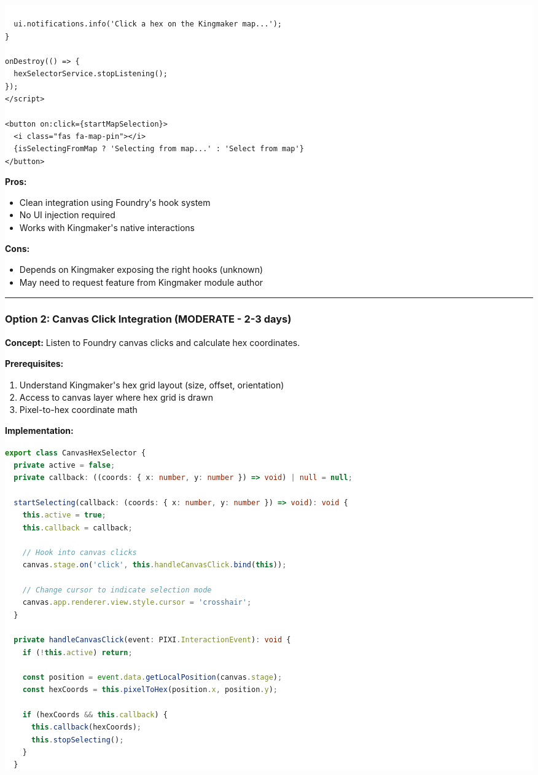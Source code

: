 ```svelte
  
  ui.notifications.info('Click a hex on the Kingmaker map...');
}

onDestroy(() => {
  hexSelectorService.stopListening();
});
</script>

<button on:click={startMapSelection}>
  <i class="fas fa-map-pin"></i>
  {isSelectingFromMap ? 'Selecting from map...' : 'Select from map'}
</button>
```

**Pros:**
- Clean integration using Foundry's hook system
- No UI injection required
- Works with Kingmaker's native interactions

**Cons:**
- Depends on Kingmaker exposing the right hooks (unknown)
- May need to request feature from Kingmaker module author

---

### Option 2: Canvas Click Integration (MODERATE - 2-3 days)

**Concept:** Listen to Foundry canvas clicks and calculate hex coordinates.

**Prerequisites:**
1. Understand Kingmaker's hex grid layout (size, offset, orientation)
2. Access to canvas layer where hex grid is drawn
3. Pixel-to-hex coordinate math

**Implementation:**
```typescript
export class CanvasHexSelector {
  private active = false;
  private callback: ((coords: { x: number, y: number }) => void) | null = null;

  startSelecting(callback: (coords: { x: number, y: number }) => void): void {
    this.active = true;
    this.callback = callback;
    
    // Hook into canvas clicks
    canvas.stage.on('click', this.handleCanvasClick.bind(this));
    
    // Change cursor to indicate selection mode
    canvas.app.renderer.view.style.cursor = 'crosshair';
  }

  private handleCanvasClick(event: PIXI.InteractionEvent): void {
    if (!this.active) return;
    
    const position = event.data.getLocalPosition(canvas.stage);
    const hexCoords = this.pixelToHex(position.x, position.y);
    
    if (hexCoords && this.callback) {
      this.callback(hexCoords);
      this.stopSelecting();
    }
  }

```